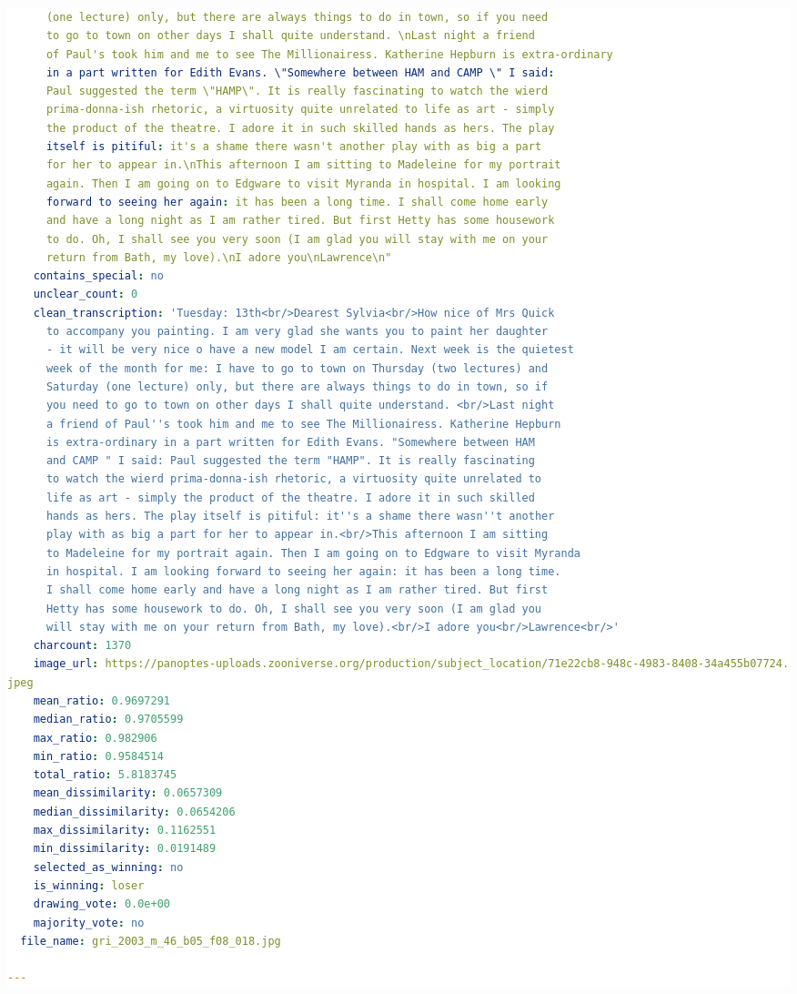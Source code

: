 ```yaml
      (one lecture) only, but there are always things to do in town, so if you need
      to go to town on other days I shall quite understand. \nLast night a friend
      of Paul's took him and me to see The Millionairess. Katherine Hepburn is extra-ordinary
      in a part written for Edith Evans. \"Somewhere between HAM and CAMP \" I said:
      Paul suggested the term \"HAMP\". It is really fascinating to watch the wierd
      prima-donna-ish rhetoric, a virtuosity quite unrelated to life as art - simply
      the product of the theatre. I adore it in such skilled hands as hers. The play
      itself is pitiful: it's a shame there wasn't another play with as big a part
      for her to appear in.\nThis afternoon I am sitting to Madeleine for my portrait
      again. Then I am going on to Edgware to visit Myranda in hospital. I am looking
      forward to seeing her again: it has been a long time. I shall come home early
      and have a long night as I am rather tired. But first Hetty has some housework
      to do. Oh, I shall see you very soon (I am glad you will stay with me on your
      return from Bath, my love).\nI adore you\nLawrence\n"
    contains_special: no
    unclear_count: 0
    clean_transcription: 'Tuesday: 13th<br/>Dearest Sylvia<br/>How nice of Mrs Quick
      to accompany you painting. I am very glad she wants you to paint her daughter
      - it will be very nice o have a new model I am certain. Next week is the quietest
      week of the month for me: I have to go to town on Thursday (two lectures) and
      Saturday (one lecture) only, but there are always things to do in town, so if
      you need to go to town on other days I shall quite understand. <br/>Last night
      a friend of Paul''s took him and me to see The Millionairess. Katherine Hepburn
      is extra-ordinary in a part written for Edith Evans. "Somewhere between HAM
      and CAMP " I said: Paul suggested the term "HAMP". It is really fascinating
      to watch the wierd prima-donna-ish rhetoric, a virtuosity quite unrelated to
      life as art - simply the product of the theatre. I adore it in such skilled
      hands as hers. The play itself is pitiful: it''s a shame there wasn''t another
      play with as big a part for her to appear in.<br/>This afternoon I am sitting
      to Madeleine for my portrait again. Then I am going on to Edgware to visit Myranda
      in hospital. I am looking forward to seeing her again: it has been a long time.
      I shall come home early and have a long night as I am rather tired. But first
      Hetty has some housework to do. Oh, I shall see you very soon (I am glad you
      will stay with me on your return from Bath, my love).<br/>I adore you<br/>Lawrence<br/>'
    charcount: 1370
    image_url: https://panoptes-uploads.zooniverse.org/production/subject_location/71e22cb8-948c-4983-8408-34a455b07724.jpeg
    mean_ratio: 0.9697291
    median_ratio: 0.9705599
    max_ratio: 0.982906
    min_ratio: 0.9584514
    total_ratio: 5.8183745
    mean_dissimilarity: 0.0657309
    median_dissimilarity: 0.0654206
    max_dissimilarity: 0.1162551
    min_dissimilarity: 0.0191489
    selected_as_winning: no
    is_winning: loser
    drawing_vote: 0.0e+00
    majority_vote: no
  file_name: gri_2003_m_46_b05_f08_018.jpg

---
```


